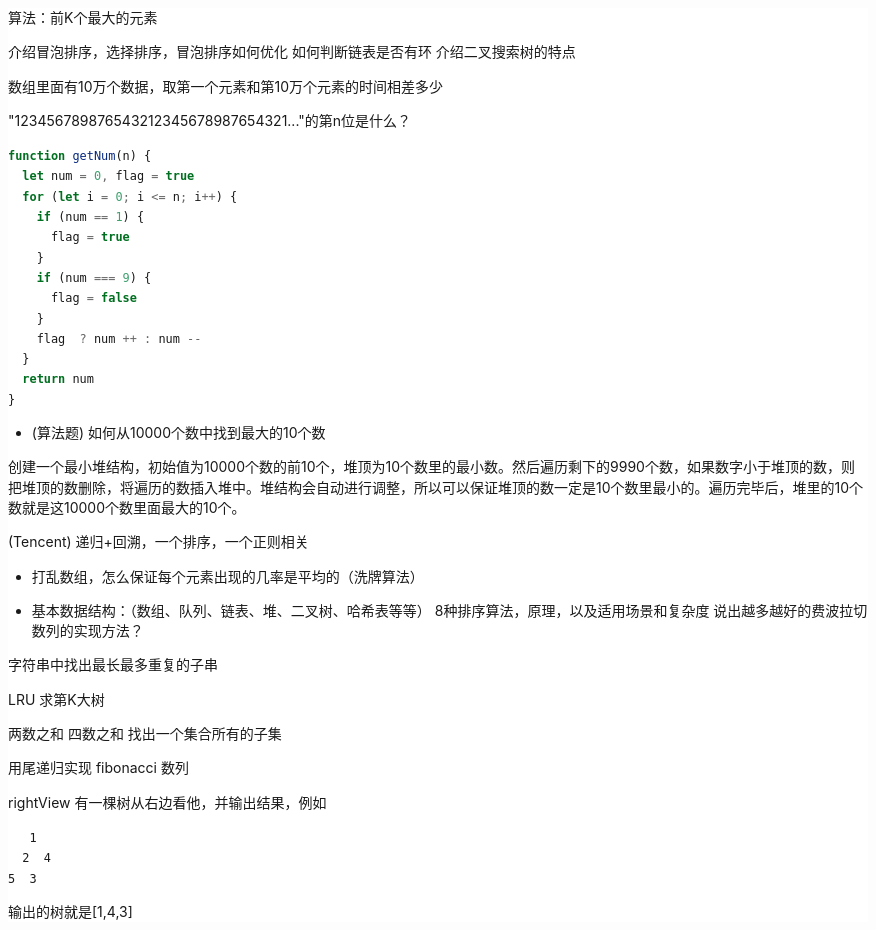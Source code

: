 算法：前K个最大的元素

介绍冒泡排序，选择排序，冒泡排序如何优化
如何判断链表是否有环
介绍二叉搜索树的特点

数组里面有10万个数据，取第一个元素和第10万个元素的时间相差多少

"123456789876543212345678987654321..."的第n位是什么？

```javascript
function getNum(n) {
  let num = 0, flag = true
  for (let i = 0; i <= n; i++) {
    if (num == 1) {
      flag = true
    }
    if (num === 9) {
      flag = false
    }
    flag  ? num ++ : num --
  }
  return num
}
```

- (算法题) 如何从10000个数中找到最大的10个数

创建一个最小堆结构，初始值为10000个数的前10个，堆顶为10个数里的最小数。然后遍历剩下的9990个数，如果数字小于堆顶的数，则把堆顶的数删除，将遍历的数插入堆中。堆结构会自动进行调整，所以可以保证堆顶的数一定是10个数里最小的。遍历完毕后，堆里的10个数就是这10000个数里面最大的10个。

(Tencent) 递归+回溯，一个排序，一个正则相关

- 打乱数组，怎么保证每个元素出现的几率是平均的（洗牌算法）

- 基本数据结构：（数组、队列、链表、堆、二叉树、哈希表等等）
8种排序算法，原理，以及适用场景和复杂度
说出越多越好的费波拉切数列的实现方法？

字符串中找出最长最多重复的子串

LRU
求第K大树

两数之和
四数之和
找出一个集合所有的子集

用尾递归实现 fibonacci 数列

rightView
有一棵树从右边看他，并输出结果，例如
```html
   1
  2  4
5  3
```
输出的树就是[1,4,3]
